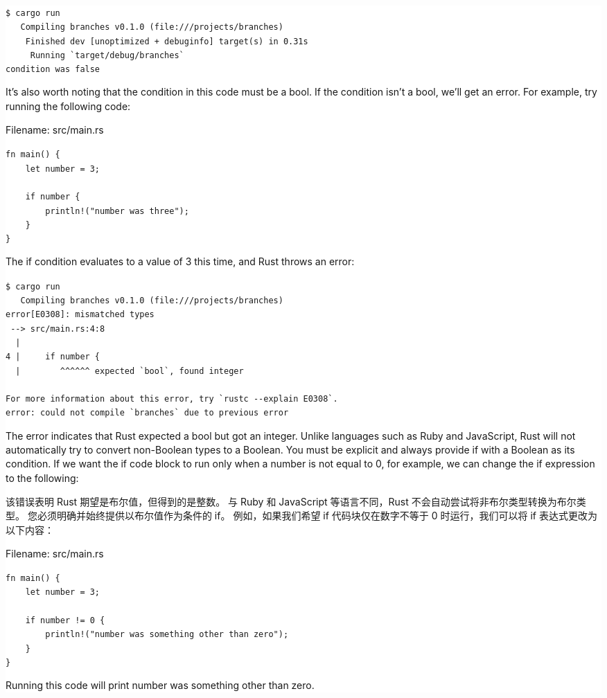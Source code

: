 ```
$ cargo run
   Compiling branches v0.1.0 (file:///projects/branches)
    Finished dev [unoptimized + debuginfo] target(s) in 0.31s
     Running `target/debug/branches`
condition was false

```
It’s also worth noting that the condition in this code must be a bool. If the condition isn’t a bool, we’ll get an error. For example, try running the following code:

Filename: src/main.rs

```
fn main() {
    let number = 3;

    if number {
        println!("number was three");
    }
}
```
The if condition evaluates to a value of 3 this time, and Rust throws an error:
```
$ cargo run
   Compiling branches v0.1.0 (file:///projects/branches)
error[E0308]: mismatched types
 --> src/main.rs:4:8
  |
4 |     if number {
  |        ^^^^^^ expected `bool`, found integer

For more information about this error, try `rustc --explain E0308`.
error: could not compile `branches` due to previous error

```
The error indicates that Rust expected a bool but got an integer. Unlike languages such as Ruby and JavaScript, Rust will not automatically try to convert non-Boolean types to a Boolean. You must be explicit and always provide if with a Boolean as its condition. If we want the if code block to run only when a number is not equal to 0, for example, we can change the if expression to the following:

该错误表明 Rust 期望是布尔值，但得到的是整数。 与 Ruby 和 JavaScript 等语言不同，Rust 不会自动尝试将非布尔类型转换为布尔类型。 您必须明确并始终提供以布尔值作为条件的 if。 例如，如果我们希望 if 代码块仅在数字不等于 0 时运行，我们可以将 if 表达式更改为以下内容：

Filename: src/main.rs
```
fn main() {
    let number = 3;

    if number != 0 {
        println!("number was something other than zero");
    }
}
```
Running this code will print number was something other than zero.
